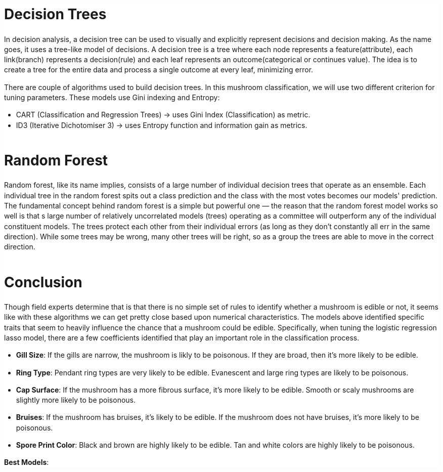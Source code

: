 # **Decision Trees**

In decision analysis, a decision tree can be used to visually and explicitly represent decisions and decision making. As the name goes, it uses a tree-like model of decisions. A decision tree is a tree where each node represents a feature(attribute), each link(branch) represents a decision(rule) and each leaf represents an outcome(categorical or continues value). The idea is to create a tree for the entire data and process a single outcome at every leaf, minimizing error.

There are couple of algorithms used to build decision trees. In this mushroom classification, we will use two different criterion for tuning parameters. These models use Gini indexing and Entropy:

* CART (Classification and Regression Trees) → uses Gini Index (Classification) as metric.
* ID3 (Iterative Dichotomiser 3) → uses Entropy function and information gain as metrics.


# **Random Forest**

Random forest, like its name implies, consists of a large number of individual decision trees that operate as an ensemble. Each individual tree in the random forest spits out a class prediction and the class with the most votes becomes our models' prediction. The fundamental concept behind random forest is a simple but powerful one — the reason that the random forest model works so well is that s large number of relatively uncorrelated models (trees) operating as a committee will outperform any of the individual constituent models. The trees protect each other from their individual errors (as long as they don’t constantly all err in the same direction). While some trees may be wrong, many other trees will be right, so as a group the trees are able to move in the correct direction.


# **Conclusion**

Though field experts determine that is that there is no simple set of rules to identify whether a mushroom is edible or not, it seems like with these algorithms we can get pretty close based upon numerical characteristics. The models above identified specific traits that seem to heavily influence the chance that a mushroom could be edible. Specifically, when tuning the logistic regression lasso model, there are a few coefficients identified that play an important role in the classification process. 

* **Gill Size**: If the gills are narrow, the mushroom is likly to be poisonous.  If they are broad, then it’s more likely to be edible. 

* **Ring Type**: Pendant ring types are very likely to be edible. Evanescent and large ring types are likely to be poisonous. 

* **Cap Surface**: If the mushroom has a more fibrous surface, it’s more likely to be edible. Smooth or scaly mushrooms are slightly more likely to be poisonous. 

* **Bruises**: If the mushroom has bruises, it’s likely to be edible. If the mushroom does not have bruises, it’s more likely to be poisonous. 

* **Spore Print Color**: Black and brown are highly likely to be edible. Tan and white colors are highly likely to be poisonous. 

**Best Models**: 
